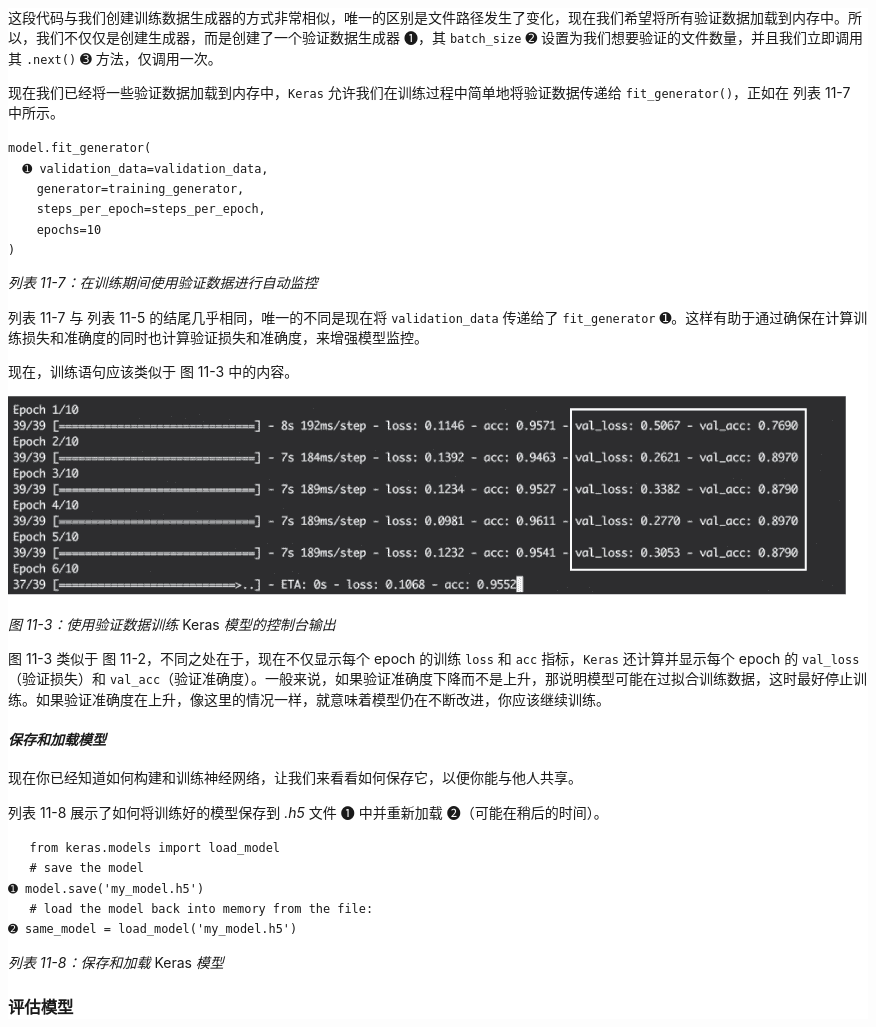 这段代码与我们创建训练数据生成器的方式非常相似，唯一的区别是文件路径发生了变化，现在我们希望将所有验证数据加载到内存中。所以，我们不仅仅是创建生成器，而是创建了一个验证数据生成器 ➊，其 `batch_size` ➋ 设置为我们想要验证的文件数量，并且我们立即调用其 `.next()` ➌ 方法，仅调用一次。

现在我们已经将一些验证数据加载到内存中，`Keras` 允许我们在训练过程中简单地将验证数据传递给 `fit_generator()`，正如在 列表 11-7 中所示。

```
model.fit_generator(
  ➊ validation_data=validation_data,
    generator=training_generator,
    steps_per_epoch=steps_per_epoch,
    epochs=10
)
```

*列表 11-7：在训练期间使用验证数据进行自动监控*

列表 11-7 与 列表 11-5 的结尾几乎相同，唯一的不同是现在将 `validation_data` 传递给了 `fit_generator` ➊。这样有助于通过确保在计算训练损失和准确度的同时也计算验证损失和准确度，来增强模型监控。

现在，训练语句应该类似于 图 11-3 中的内容。

![image](img/f0208-01.jpg)

*图 11-3：使用验证数据训练* Keras *模型的控制台输出*

图 11-3 类似于 图 11-2，不同之处在于，现在不仅显示每个 epoch 的训练 `loss` 和 `acc` 指标，`Keras` 还计算并显示每个 epoch 的 `val_loss`（验证损失）和 `val_acc`（验证准确度）。一般来说，如果验证准确度下降而不是上升，那说明模型可能在过拟合训练数据，这时最好停止训练。如果验证准确度在上升，像这里的情况一样，就意味着模型仍在不断改进，你应该继续训练。

#### ***保存和加载模型***

现在你已经知道如何构建和训练神经网络，让我们来看看如何保存它，以便你能与他人共享。

列表 11-8 展示了如何将训练好的模型保存到 *.h5* 文件 ➊ 中并重新加载 ➋（可能在稍后的时间）。

```
   from keras.models import load_model
   # save the model
➊ model.save('my_model.h5')
   # load the model back into memory from the file:
➋ same_model = load_model('my_model.h5')
```

*列表 11-8：保存和加载* Keras *模型*

### **评估模型**
